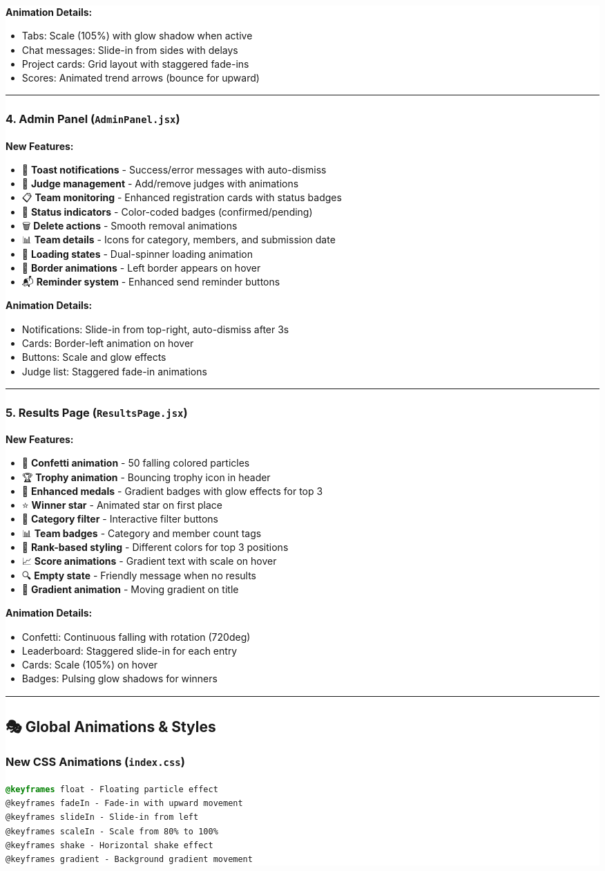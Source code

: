 **Animation Details:**
- Tabs: Scale (105%) with glow shadow when active
- Chat messages: Slide-in from sides with delays
- Project cards: Grid layout with staggered fade-ins
- Scores: Animated trend arrows (bounce for upward)

---

### 4. **Admin Panel** (`AdminPanel.jsx`)
**New Features:**
- 🔔 **Toast notifications** - Success/error messages with auto-dismiss
- 👥 **Judge management** - Add/remove judges with animations
- 📋 **Team monitoring** - Enhanced registration cards with status badges
- 🎯 **Status indicators** - Color-coded badges (confirmed/pending)
- 🗑️ **Delete actions** - Smooth removal animations
- 📊 **Team details** - Icons for category, members, and submission date
- 🔄 **Loading states** - Dual-spinner loading animation
- 🎨 **Border animations** - Left border appears on hover
- 📬 **Reminder system** - Enhanced send reminder buttons

**Animation Details:**
- Notifications: Slide-in from top-right, auto-dismiss after 3s
- Cards: Border-left animation on hover
- Buttons: Scale and glow effects
- Judge list: Staggered fade-in animations

---

### 5. **Results Page** (`ResultsPage.jsx`)
**New Features:**
- 🎊 **Confetti animation** - 50 falling colored particles
- 🏆 **Trophy animation** - Bouncing trophy icon in header
- 🥇 **Enhanced medals** - Gradient badges with glow effects for top 3
- ⭐ **Winner star** - Animated star on first place
- 🎯 **Category filter** - Interactive filter buttons
- 📊 **Team badges** - Category and member count tags
- 🎨 **Rank-based styling** - Different colors for top 3 positions
- 📈 **Score animations** - Gradient text with scale on hover
- 🔍 **Empty state** - Friendly message when no results
- 💫 **Gradient animation** - Moving gradient on title

**Animation Details:**
- Confetti: Continuous falling with rotation (720deg)
- Leaderboard: Staggered slide-in for each entry
- Cards: Scale (105%) on hover
- Badges: Pulsing glow shadows for winners

---

## 🎭 Global Animations & Styles

### New CSS Animations (`index.css`)
```css
@keyframes float - Floating particle effect
@keyframes fadeIn - Fade-in with upward movement
@keyframes slideIn - Slide-in from left
@keyframes scaleIn - Scale from 80% to 100%
@keyframes shake - Horizontal shake effect
@keyframes gradient - Background gradient movement
```

